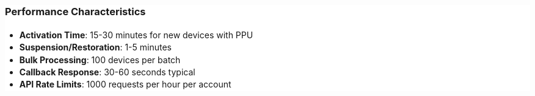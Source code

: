 ### **Performance Characteristics**
- **Activation Time**: 15-30 minutes for new devices with PPU
- **Suspension/Restoration**: 1-5 minutes
- **Bulk Processing**: 100 devices per batch
- **Callback Response**: 30-60 seconds typical
- **API Rate Limits**: 1000 requests per hour per account